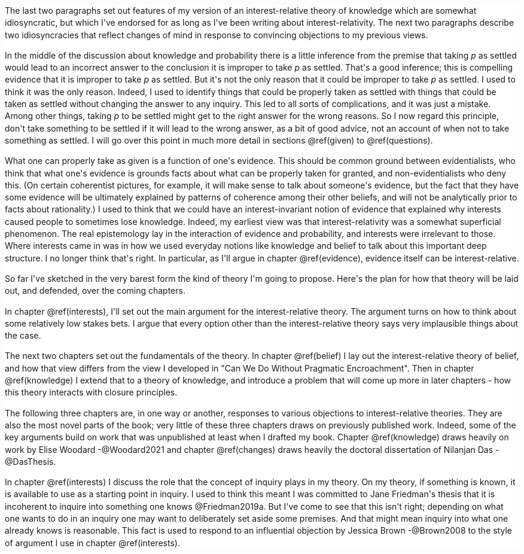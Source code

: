 The last two paragraphs set out features of my version of an interest-relative theory of knowledge which are somewhat idiosyncratic, but which I've endorsed for as long as I've been writing about interest-relativity. The next two paragraphs describe two idiosyncracies that reflect changes of mind in response to convincing objections to my previous views.

In the middle of the discussion about knowledge and probability there is a little inference from the premise that taking _p_ as settled would lead to an incorrect answer to the conclusion it is improper to take _p_ as settled. That's a good inference; this is compelling evidence that it is improper to take _p_ as settled. But it's not the only reason that it could be improper to take _p_ as settled. I used to think it was the only reason. Indeed, I used to identify things that could be properly taken as settled with things that could be taken as settled without changing the answer to any inquiry. This led to all sorts of complications, and it was just a mistake. Among other things, taking _p_ to be settled might get to the right answer for the wrong reasons. So I now regard this principle, don't take something to be settled if it will lead to the wrong answer, as a bit of good advice, not an account of when not to take something as settled. I will go over this point in much more detail in sections \@ref(given) to \@ref(questions).

What one can properly take as given is a function of one's evidence. This should be common ground between evidentialists, who think that what one's evidence is grounds facts about what can be properly taken for granted, and non-evidentialists who deny this. (On certain coherentist pictures, for example, it will make sense to talk about someone's evidence, but the fact that they have some evidence will be ultimately explained by patterns of coherence among their other beliefs, and will not be analytically prior to facts about rationality.) I used to think that we could have an interest-invariant notion of evidence that explained why interests caused people to sometimes lose knowledge. Indeed, my earliest view was that interest-relativity was a somewhat superficial phenomenon. The real epistemology lay in the interaction of evidence and probability, and interests were irrelevant to those. Where interests came in was in how we used everyday notions like knowledge and belief to talk about this important deep structure. I no longer think that's right. In particular, as I'll argue in chapter \@ref(evidence), evidence itself can be interest-relative. 

So far I've sketched in the very barest form the kind of theory I'm going to propose. Here's the plan for how that theory will be laid out, and defended, over the coming chapters.

In chapter \@ref(interests), I'll set out the main argument for the interest-relative theory. The argument turns on how to think about some relatively low stakes bets. I argue that every option other than the interest-relative theory says very implausible things about the case.

The next two chapters set out the fundamentals of the theory. In chapter \@ref(belief) I lay out the interest-relative theory of belief, and how that view differs from the view I developed in "Can We Do Without Pragmatic Encroachment". Then in chapter \@ref(knowledge) I extend that to a theory of knowledge, and introduce a problem that will come up more in later chapters - how this theory interacts with closure principles.

The following three chapters are, in one way or another, responses to various objections to interest-relative theories. They are also the most novel parts of the book; very little of these three chapters draws on previously published work. Indeed, some of the key arguments build on work that was unpublished at least when I drafted my book. Chapter \@ref(knowledge) draws heavily on work by Elise Woodard -@Woodard2021 and chapter \@ref(changes) draws heavily the doctoral dissertation of Nilanjan Das -@DasThesis. 

In chapter \@ref(interests) I discuss the role that the concept of inquiry plays in my theory. On my theory, if something is known, it is available to use as a starting point in inquiry. I used to think this meant I was committed to Jane Friedman's thesis that it is incoherent to inquire into something one knows @Friedman2019a. But I've come to see that this isn't right; depending on what one wants to do in an inquiry one may want to deliberately set aside some premises. And that might mean inquiry into what one already knows is reasonable. This fact is used to respond to an influential objection by Jessica Brown -@Brown2008 to the style of argument I use in chapter \@ref(interests).
